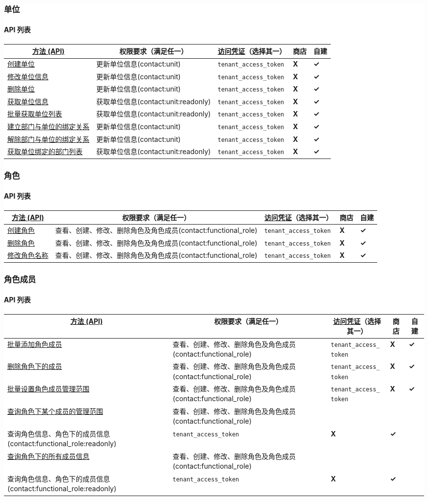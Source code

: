 ### 单位

#### API 列表

**[方法 (API)](https://open.feishu.cn/document/ukTMukTMukTM/uITNz4iM1MjLyUzM)** | 权限要求（满足任一） | **[访问凭证](https://open.feishu.cn/document/ukTMukTMukTM/uMTNz4yM1MjLzUzM)（选择其一）** | 商店 | 自建
--- | --- | --- | --- | ---
[创建单位](https://open.feishu.cn/document/uAjLw4CM/ukTMukTMukTM/reference/contact-v3/unit/create) | 更新单位信息(contact:unit) | `tenant_access_token` | **X** | **✓**
[修改单位信息](https://open.feishu.cn/document/uAjLw4CM/ukTMukTMukTM/reference/contact-v3/unit/patch) | 更新单位信息(contact:unit) | `tenant_access_token` | **X** | **✓**
[删除单位](https://open.feishu.cn/document/uAjLw4CM/ukTMukTMukTM/reference/contact-v3/unit/delete) | 更新单位信息(contact:unit) | `tenant_access_token` | **X** | **✓**
[获取单位信息](https://open.feishu.cn/document/uAjLw4CM/ukTMukTMukTM/reference/contact-v3/unit/get) | 获取单位信息(contact:unit:readonly) | `tenant_access_token` | **X** | **✓**
[批量获取单位列表](https://open.feishu.cn/document/uAjLw4CM/ukTMukTMukTM/reference/contact-v3/unit/list) | 获取单位信息(contact:unit:readonly) | `tenant_access_token` | **X** | **✓**
[建立部门与单位的绑定关系](https://open.feishu.cn/document/uAjLw4CM/ukTMukTMukTM/reference/contact-v3/unit/bind_department) | 更新单位信息(contact:unit) | `tenant_access_token` | **X** | **✓**
[解除部门与单位的绑定关系](https://open.feishu.cn/document/uAjLw4CM/ukTMukTMukTM/reference/contact-v3/unit/unbind_department) | 更新单位信息(contact:unit) | `tenant_access_token` | **X** | **✓**
[获取单位绑定的部门列表](https://open.feishu.cn/document/uAjLw4CM/ukTMukTMukTM/reference/contact-v3/unit/list_department) | 获取单位信息(contact:unit:readonly) | `tenant_access_token` | **X** | **✓**

### 角色

#### API 列表

**[方法 (API)](https://open.feishu.cn/document/ukTMukTMukTM/uITNz4iM1MjLyUzM)** | 权限要求（满足任一） | **[访问凭证](https://open.feishu.cn/document/ukTMukTMukTM/uMTNz4yM1MjLzUzM)（选择其一）** | 商店 | 自建
--- | --- | --- | --- | ---
[创建角色](https://open.feishu.cn/document/uAjLw4CM/ukTMukTMukTM/reference/contact-v3/functional_role/create) | 查看、创建、修改、删除角色及角色成员(contact:functional_role) | `tenant_access_token` | **X** | **✓**
[删除角色](https://open.feishu.cn/document/uAjLw4CM/ukTMukTMukTM/reference/contact-v3/functional_role/delete) | 查看、创建、修改、删除角色及角色成员(contact:functional_role) | `tenant_access_token` | **X** | **✓**
[修改角色名称](https://open.feishu.cn/document/uAjLw4CM/ukTMukTMukTM/reference/contact-v3/functional_role/update) | 查看、创建、修改、删除角色及角色成员(contact:functional_role) | `tenant_access_token` | **X** | **✓**

### 角色成员

#### API 列表

**[方法 (API)](https://open.feishu.cn/document/ukTMukTMukTM/uITNz4iM1MjLyUzM)** | 权限要求（满足任一） | **[访问凭证](https://open.feishu.cn/document/ukTMukTMukTM/uMTNz4yM1MjLzUzM)（选择其一）** | 商店 | 自建
--- | --- | --- | --- | ---
[批量添加角色成员](https://open.feishu.cn/document/uAjLw4CM/ukTMukTMukTM/reference/contact-v3/functional_role-member/batch_create) | 查看、创建、修改、删除角色及角色成员(contact:functional_role) | `tenant_access_token` | **X** | **✓**
[删除角色下的成员](https://open.feishu.cn/document/uAjLw4CM/ukTMukTMukTM/reference/contact-v3/functional_role-member/batch_delete) | 查看、创建、修改、删除角色及角色成员(contact:functional_role) | `tenant_access_token` | **X** | **✓**
[批量设置角色成员管理范围](https://open.feishu.cn/document/uAjLw4CM/ukTMukTMukTM/reference/contact-v3/functional_role-member/scopes) | 查看、创建、修改、删除角色及角色成员(contact:functional_role) | `tenant_access_token` | **X** | **✓**
[查询角色下某个成员的管理范围](https://open.feishu.cn/document/uAjLw4CM/ukTMukTMukTM/reference/contact-v3/functional_role-member/get) | 查看、创建、修改、删除角色及角色成员(contact:functional_role)  
            查询角色信息、角色下的成员信息(contact:functional_role:readonly) | `tenant_access_token` | **X** | **✓**
[查询角色下的所有成员信息](https://open.feishu.cn/document/uAjLw4CM/ukTMukTMukTM/reference/contact-v3/functional_role-member/list) | 查看、创建、修改、删除角色及角色成员(contact:functional_role)  
            查询角色信息、角色下的成员信息(contact:functional_role:readonly) | `tenant_access_token` | **X** | **✓**
